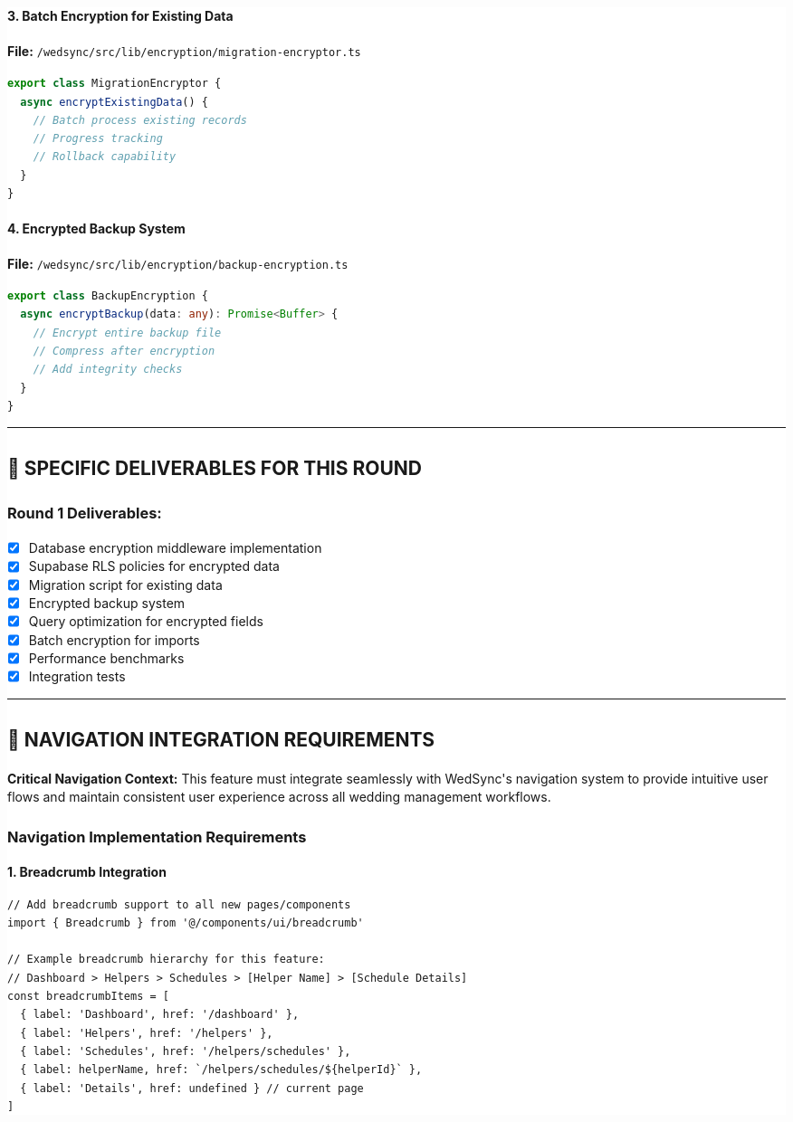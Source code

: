 #### 3. Batch Encryption for Existing Data
**File:** `/wedsync/src/lib/encryption/migration-encryptor.ts`
```typescript
export class MigrationEncryptor {
  async encryptExistingData() {
    // Batch process existing records
    // Progress tracking
    // Rollback capability
  }
}
```

#### 4. Encrypted Backup System
**File:** `/wedsync/src/lib/encryption/backup-encryption.ts`
```typescript
export class BackupEncryption {
  async encryptBackup(data: any): Promise<Buffer> {
    // Encrypt entire backup file
    // Compress after encryption
    // Add integrity checks
  }
}
```

---

## 🎯 SPECIFIC DELIVERABLES FOR THIS ROUND

### Round 1 Deliverables:
- [x] Database encryption middleware implementation
- [x] Supabase RLS policies for encrypted data
- [x] Migration script for existing data
- [x] Encrypted backup system
- [x] Query optimization for encrypted fields
- [x] Batch encryption for imports
- [x] Performance benchmarks
- [x] Integration tests

---

## 🧭 NAVIGATION INTEGRATION REQUIREMENTS

**Critical Navigation Context:**
This feature must integrate seamlessly with WedSync's navigation system to provide intuitive user flows and maintain consistent user experience across all wedding management workflows.

### Navigation Implementation Requirements

**1. Breadcrumb Integration**
```tsx
// Add breadcrumb support to all new pages/components
import { Breadcrumb } from '@/components/ui/breadcrumb'

// Example breadcrumb hierarchy for this feature:
// Dashboard > Helpers > Schedules > [Helper Name] > [Schedule Details]
const breadcrumbItems = [
  { label: 'Dashboard', href: '/dashboard' },
  { label: 'Helpers', href: '/helpers' },
  { label: 'Schedules', href: '/helpers/schedules' },
  { label: helperName, href: `/helpers/schedules/${helperId}` },
  { label: 'Details', href: undefined } // current page
]
```
